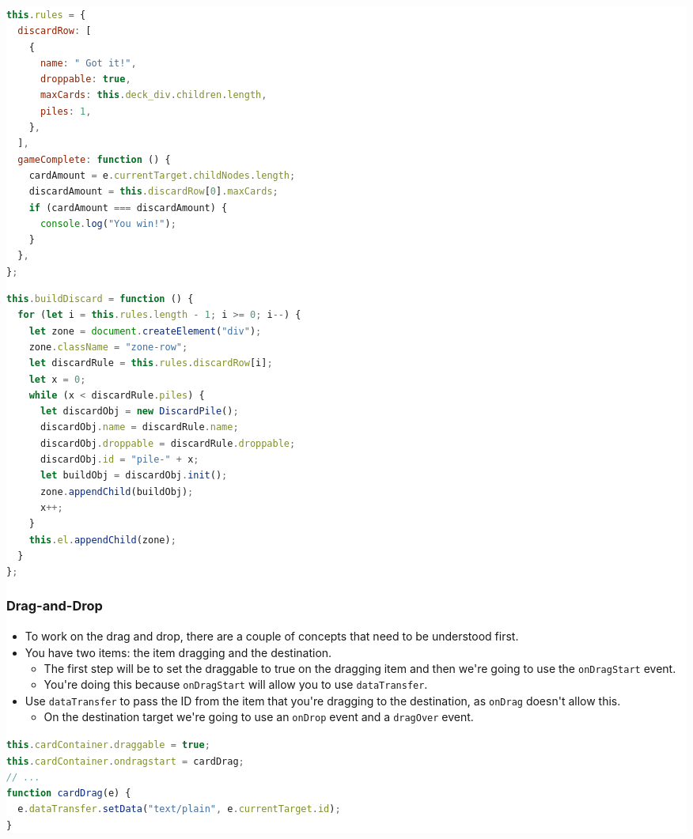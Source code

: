 ```javascript
this.rules = {
  discardRow: [
    {
      name: " Got it!",
      droppable: true,
      maxCards: this.deck_div.children.length,
      piles: 1,
    },
  ],
  gameComplete: function () {
    cardAmount = e.currentTarget.childNodes.length;
    discardAmount = this.discardRow[0].maxCards;
    if (cardAmount === discardAmount) {
      console.log("You win!");
    }
  },
};
```

```javascript
this.buildDiscard = function () {
  for (let i = this.rules.length - 1; i >= 0; i--) {
    let zone = document.createElement("div");
    zone.className = "zone-row";
    let discardRule = this.rules.discardRow[i];
    let x = 0;
    while (x < discardRule.piles) {
      let discardObj = new DiscardPile();
      discardObj.name = discardRule.name;
      discardObj.droppable = discardRule.droppable;
      discardObj.id = "pile-" + x;
      let buildObj = discardObj.init();
      zone.appendChild(buildObj);
      x++;
    }
    this.el.appendChild(zone);
  }
};
```

### Drag-and-Drop

- To work on the drag and drop, there are a couple of concepts that need to be understood first.
- You have two items: the item dragging and the destination.
  - The first step will be to set the draggable to true on the dragging item and then we're going to use the `onDragStart` event.
  - You're doing this because `onDragStart` will allow you to use `dataTransfer`.
- Use `dataTransfer` to pass the ID from the item that you're dragging to the destination, as `onDrag` doesn't allow this.
  - On the destination target we're going to use an `onDrop` event and a `dragOver` event.

```javascript
this.cardContainer.draggable = true;
this.cardContainer.ondragstart = cardDrag;
// ...
function cardDrag(e) {
  e.dataTransfer.setData("text/plain", e.currentTarget.id);
}
```
